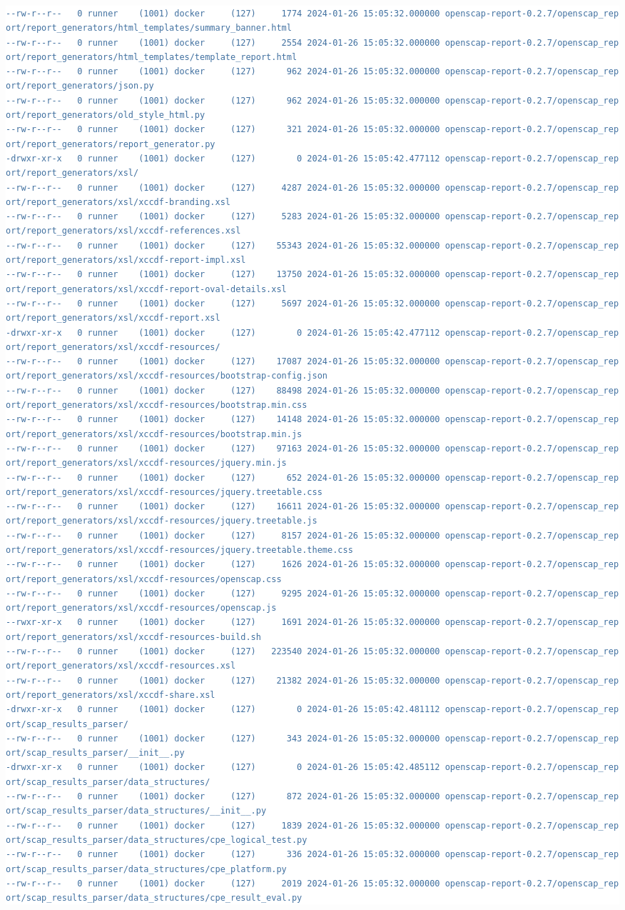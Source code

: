 ```diff
--rw-r--r--   0 runner    (1001) docker     (127)     1774 2024-01-26 15:05:32.000000 openscap-report-0.2.7/openscap_report/report_generators/html_templates/summary_banner.html
--rw-r--r--   0 runner    (1001) docker     (127)     2554 2024-01-26 15:05:32.000000 openscap-report-0.2.7/openscap_report/report_generators/html_templates/template_report.html
--rw-r--r--   0 runner    (1001) docker     (127)      962 2024-01-26 15:05:32.000000 openscap-report-0.2.7/openscap_report/report_generators/json.py
--rw-r--r--   0 runner    (1001) docker     (127)      962 2024-01-26 15:05:32.000000 openscap-report-0.2.7/openscap_report/report_generators/old_style_html.py
--rw-r--r--   0 runner    (1001) docker     (127)      321 2024-01-26 15:05:32.000000 openscap-report-0.2.7/openscap_report/report_generators/report_generator.py
-drwxr-xr-x   0 runner    (1001) docker     (127)        0 2024-01-26 15:05:42.477112 openscap-report-0.2.7/openscap_report/report_generators/xsl/
--rw-r--r--   0 runner    (1001) docker     (127)     4287 2024-01-26 15:05:32.000000 openscap-report-0.2.7/openscap_report/report_generators/xsl/xccdf-branding.xsl
--rw-r--r--   0 runner    (1001) docker     (127)     5283 2024-01-26 15:05:32.000000 openscap-report-0.2.7/openscap_report/report_generators/xsl/xccdf-references.xsl
--rw-r--r--   0 runner    (1001) docker     (127)    55343 2024-01-26 15:05:32.000000 openscap-report-0.2.7/openscap_report/report_generators/xsl/xccdf-report-impl.xsl
--rw-r--r--   0 runner    (1001) docker     (127)    13750 2024-01-26 15:05:32.000000 openscap-report-0.2.7/openscap_report/report_generators/xsl/xccdf-report-oval-details.xsl
--rw-r--r--   0 runner    (1001) docker     (127)     5697 2024-01-26 15:05:32.000000 openscap-report-0.2.7/openscap_report/report_generators/xsl/xccdf-report.xsl
-drwxr-xr-x   0 runner    (1001) docker     (127)        0 2024-01-26 15:05:42.477112 openscap-report-0.2.7/openscap_report/report_generators/xsl/xccdf-resources/
--rw-r--r--   0 runner    (1001) docker     (127)    17087 2024-01-26 15:05:32.000000 openscap-report-0.2.7/openscap_report/report_generators/xsl/xccdf-resources/bootstrap-config.json
--rw-r--r--   0 runner    (1001) docker     (127)    88498 2024-01-26 15:05:32.000000 openscap-report-0.2.7/openscap_report/report_generators/xsl/xccdf-resources/bootstrap.min.css
--rw-r--r--   0 runner    (1001) docker     (127)    14148 2024-01-26 15:05:32.000000 openscap-report-0.2.7/openscap_report/report_generators/xsl/xccdf-resources/bootstrap.min.js
--rw-r--r--   0 runner    (1001) docker     (127)    97163 2024-01-26 15:05:32.000000 openscap-report-0.2.7/openscap_report/report_generators/xsl/xccdf-resources/jquery.min.js
--rw-r--r--   0 runner    (1001) docker     (127)      652 2024-01-26 15:05:32.000000 openscap-report-0.2.7/openscap_report/report_generators/xsl/xccdf-resources/jquery.treetable.css
--rw-r--r--   0 runner    (1001) docker     (127)    16611 2024-01-26 15:05:32.000000 openscap-report-0.2.7/openscap_report/report_generators/xsl/xccdf-resources/jquery.treetable.js
--rw-r--r--   0 runner    (1001) docker     (127)     8157 2024-01-26 15:05:32.000000 openscap-report-0.2.7/openscap_report/report_generators/xsl/xccdf-resources/jquery.treetable.theme.css
--rw-r--r--   0 runner    (1001) docker     (127)     1626 2024-01-26 15:05:32.000000 openscap-report-0.2.7/openscap_report/report_generators/xsl/xccdf-resources/openscap.css
--rw-r--r--   0 runner    (1001) docker     (127)     9295 2024-01-26 15:05:32.000000 openscap-report-0.2.7/openscap_report/report_generators/xsl/xccdf-resources/openscap.js
--rwxr-xr-x   0 runner    (1001) docker     (127)     1691 2024-01-26 15:05:32.000000 openscap-report-0.2.7/openscap_report/report_generators/xsl/xccdf-resources-build.sh
--rw-r--r--   0 runner    (1001) docker     (127)   223540 2024-01-26 15:05:32.000000 openscap-report-0.2.7/openscap_report/report_generators/xsl/xccdf-resources.xsl
--rw-r--r--   0 runner    (1001) docker     (127)    21382 2024-01-26 15:05:32.000000 openscap-report-0.2.7/openscap_report/report_generators/xsl/xccdf-share.xsl
-drwxr-xr-x   0 runner    (1001) docker     (127)        0 2024-01-26 15:05:42.481112 openscap-report-0.2.7/openscap_report/scap_results_parser/
--rw-r--r--   0 runner    (1001) docker     (127)      343 2024-01-26 15:05:32.000000 openscap-report-0.2.7/openscap_report/scap_results_parser/__init__.py
-drwxr-xr-x   0 runner    (1001) docker     (127)        0 2024-01-26 15:05:42.485112 openscap-report-0.2.7/openscap_report/scap_results_parser/data_structures/
--rw-r--r--   0 runner    (1001) docker     (127)      872 2024-01-26 15:05:32.000000 openscap-report-0.2.7/openscap_report/scap_results_parser/data_structures/__init__.py
--rw-r--r--   0 runner    (1001) docker     (127)     1839 2024-01-26 15:05:32.000000 openscap-report-0.2.7/openscap_report/scap_results_parser/data_structures/cpe_logical_test.py
--rw-r--r--   0 runner    (1001) docker     (127)      336 2024-01-26 15:05:32.000000 openscap-report-0.2.7/openscap_report/scap_results_parser/data_structures/cpe_platform.py
--rw-r--r--   0 runner    (1001) docker     (127)     2019 2024-01-26 15:05:32.000000 openscap-report-0.2.7/openscap_report/scap_results_parser/data_structures/cpe_result_eval.py
```